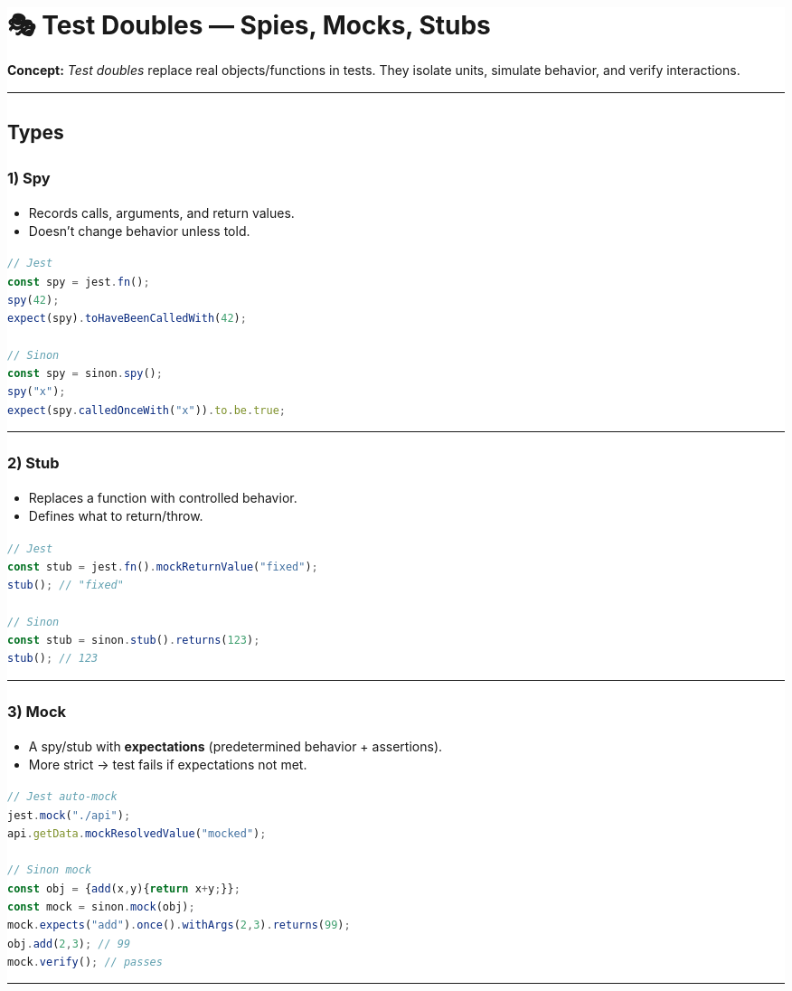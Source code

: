 # 🎭 Test Doubles — Spies, Mocks, Stubs

**Concept:**
*Test doubles* replace real objects/functions in tests. They isolate units, simulate behavior, and verify interactions.

---

## Types

### 1) **Spy**

* Records calls, arguments, and return values.
* Doesn’t change behavior unless told.

```js
// Jest
const spy = jest.fn();
spy(42);
expect(spy).toHaveBeenCalledWith(42);

// Sinon
const spy = sinon.spy();
spy("x");
expect(spy.calledOnceWith("x")).to.be.true;
```

---

### 2) **Stub**

* Replaces a function with controlled behavior.
* Defines what to return/throw.

```js
// Jest
const stub = jest.fn().mockReturnValue("fixed");
stub(); // "fixed"

// Sinon
const stub = sinon.stub().returns(123);
stub(); // 123
```

---

### 3) **Mock**

* A spy/stub with **expectations** (predetermined behavior + assertions).
* More strict → test fails if expectations not met.

```js
// Jest auto-mock
jest.mock("./api");
api.getData.mockResolvedValue("mocked");

// Sinon mock
const obj = {add(x,y){return x+y;}};
const mock = sinon.mock(obj);
mock.expects("add").once().withArgs(2,3).returns(99);
obj.add(2,3); // 99
mock.verify(); // passes
```

---
